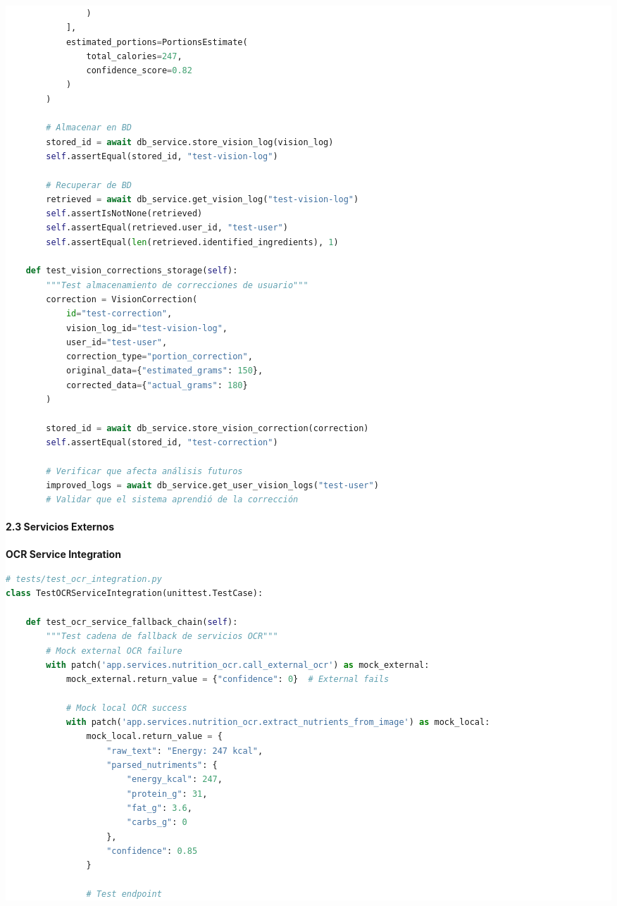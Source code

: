 ```python
                )
            ],
            estimated_portions=PortionsEstimate(
                total_calories=247,
                confidence_score=0.82
            )
        )

        # Almacenar en BD
        stored_id = await db_service.store_vision_log(vision_log)
        self.assertEqual(stored_id, "test-vision-log")

        # Recuperar de BD
        retrieved = await db_service.get_vision_log("test-vision-log")
        self.assertIsNotNone(retrieved)
        self.assertEqual(retrieved.user_id, "test-user")
        self.assertEqual(len(retrieved.identified_ingredients), 1)

    def test_vision_corrections_storage(self):
        """Test almacenamiento de correcciones de usuario"""
        correction = VisionCorrection(
            id="test-correction",
            vision_log_id="test-vision-log",
            user_id="test-user",
            correction_type="portion_correction",
            original_data={"estimated_grams": 150},
            corrected_data={"actual_grams": 180}
        )

        stored_id = await db_service.store_vision_correction(correction)
        self.assertEqual(stored_id, "test-correction")

        # Verificar que afecta análisis futuros
        improved_logs = await db_service.get_user_vision_logs("test-user")
        # Validar que el sistema aprendió de la corrección
```

#### 2.3 Servicios Externos

**OCR Service Integration**
```python
# tests/test_ocr_integration.py
class TestOCRServiceIntegration(unittest.TestCase):

    def test_ocr_service_fallback_chain(self):
        """Test cadena de fallback de servicios OCR"""
        # Mock external OCR failure
        with patch('app.services.nutrition_ocr.call_external_ocr') as mock_external:
            mock_external.return_value = {"confidence": 0}  # External fails

            # Mock local OCR success
            with patch('app.services.nutrition_ocr.extract_nutrients_from_image') as mock_local:
                mock_local.return_value = {
                    "raw_text": "Energy: 247 kcal",
                    "parsed_nutriments": {
                        "energy_kcal": 247,
                        "protein_g": 31,
                        "fat_g": 3.6,
                        "carbs_g": 0
                    },
                    "confidence": 0.85
                }

                # Test endpoint
```